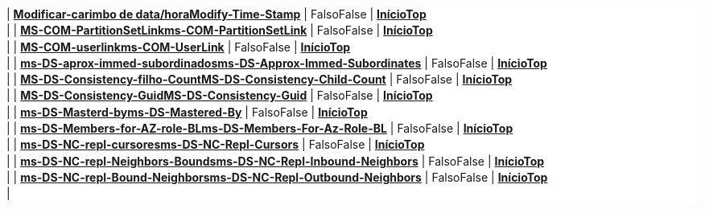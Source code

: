 | [<span data-ttu-id="d566f-246">**Modificar-carimbo de data/hora**</span><span class="sxs-lookup"><span data-stu-id="d566f-246">**Modify-Time-Stamp**</span></span>](a-modifytimestamp.md)                              | <span data-ttu-id="d566f-247">Falso</span><span class="sxs-lookup"><span data-stu-id="d566f-247">False</span></span>     | [<span data-ttu-id="d566f-248">**Início**</span><span class="sxs-lookup"><span data-stu-id="d566f-248">**Top**</span></span>](c-top.md)<br/>                        |
| [<span data-ttu-id="d566f-249">**MS-COM-PartitionSetLink**</span><span class="sxs-lookup"><span data-stu-id="d566f-249">**ms-COM-PartitionSetLink**</span></span>](a-mscom-partitionsetlink.md)                 | <span data-ttu-id="d566f-250">Falso</span><span class="sxs-lookup"><span data-stu-id="d566f-250">False</span></span>     | [<span data-ttu-id="d566f-251">**Início**</span><span class="sxs-lookup"><span data-stu-id="d566f-251">**Top**</span></span>](c-top.md)<br/>                        |
| [<span data-ttu-id="d566f-252">**MS-COM-userlink**</span><span class="sxs-lookup"><span data-stu-id="d566f-252">**ms-COM-UserLink**</span></span>](a-mscom-userlink.md)                                 | <span data-ttu-id="d566f-253">Falso</span><span class="sxs-lookup"><span data-stu-id="d566f-253">False</span></span>     | [<span data-ttu-id="d566f-254">**Início**</span><span class="sxs-lookup"><span data-stu-id="d566f-254">**Top**</span></span>](c-top.md)<br/>                        |
| [<span data-ttu-id="d566f-255">**ms-DS-aprox-immed-subordinados**</span><span class="sxs-lookup"><span data-stu-id="d566f-255">**ms-DS-Approx-Immed-Subordinates**</span></span>](a-msds-approx-immed-subordinates.md) | <span data-ttu-id="d566f-256">Falso</span><span class="sxs-lookup"><span data-stu-id="d566f-256">False</span></span>     | [<span data-ttu-id="d566f-257">**Início**</span><span class="sxs-lookup"><span data-stu-id="d566f-257">**Top**</span></span>](c-top.md)<br/>                        |
| [<span data-ttu-id="d566f-258">**MS-DS-Consistency-filho-Count**</span><span class="sxs-lookup"><span data-stu-id="d566f-258">**MS-DS-Consistency-Child-Count**</span></span>](a-ms-ds-consistencychildcount.md)      | <span data-ttu-id="d566f-259">Falso</span><span class="sxs-lookup"><span data-stu-id="d566f-259">False</span></span>     | [<span data-ttu-id="d566f-260">**Início**</span><span class="sxs-lookup"><span data-stu-id="d566f-260">**Top**</span></span>](c-top.md)<br/>                        |
| [<span data-ttu-id="d566f-261">**MS-DS-Consistency-Guid**</span><span class="sxs-lookup"><span data-stu-id="d566f-261">**MS-DS-Consistency-Guid**</span></span>](a-ms-ds-consistencyguid.md)                   | <span data-ttu-id="d566f-262">Falso</span><span class="sxs-lookup"><span data-stu-id="d566f-262">False</span></span>     | [<span data-ttu-id="d566f-263">**Início**</span><span class="sxs-lookup"><span data-stu-id="d566f-263">**Top**</span></span>](c-top.md)<br/>                        |
| [<span data-ttu-id="d566f-264">**ms-DS-Masterd-by**</span><span class="sxs-lookup"><span data-stu-id="d566f-264">**ms-DS-Mastered-By**</span></span>](a-msds-masteredby.md)                              | <span data-ttu-id="d566f-265">Falso</span><span class="sxs-lookup"><span data-stu-id="d566f-265">False</span></span>     | [<span data-ttu-id="d566f-266">**Início**</span><span class="sxs-lookup"><span data-stu-id="d566f-266">**Top**</span></span>](c-top.md)<br/>                        |
| [<span data-ttu-id="d566f-267">**ms-DS-Members-for-AZ-role-BL**</span><span class="sxs-lookup"><span data-stu-id="d566f-267">**ms-DS-Members-For-Az-Role-BL**</span></span>](a-msds-membersforazrolebl.md)           | <span data-ttu-id="d566f-268">Falso</span><span class="sxs-lookup"><span data-stu-id="d566f-268">False</span></span>     | [<span data-ttu-id="d566f-269">**Início**</span><span class="sxs-lookup"><span data-stu-id="d566f-269">**Top**</span></span>](c-top.md)<br/>                        |
| [<span data-ttu-id="d566f-270">**ms-DS-NC-repl-cursores**</span><span class="sxs-lookup"><span data-stu-id="d566f-270">**ms-DS-NC-Repl-Cursors**</span></span>](a-msds-ncreplcursors.md)                       | <span data-ttu-id="d566f-271">Falso</span><span class="sxs-lookup"><span data-stu-id="d566f-271">False</span></span>     | [<span data-ttu-id="d566f-272">**Início**</span><span class="sxs-lookup"><span data-stu-id="d566f-272">**Top**</span></span>](c-top.md)<br/>                        |
| [<span data-ttu-id="d566f-273">**ms-DS-NC-repl-Neighbors-Bounds**</span><span class="sxs-lookup"><span data-stu-id="d566f-273">**ms-DS-NC-Repl-Inbound-Neighbors**</span></span>](a-msds-ncreplinboundneighbors.md)    | <span data-ttu-id="d566f-274">Falso</span><span class="sxs-lookup"><span data-stu-id="d566f-274">False</span></span>     | [<span data-ttu-id="d566f-275">**Início**</span><span class="sxs-lookup"><span data-stu-id="d566f-275">**Top**</span></span>](c-top.md)<br/>                        |
| [<span data-ttu-id="d566f-276">**ms-DS-NC-repl-Bound-Neighbors**</span><span class="sxs-lookup"><span data-stu-id="d566f-276">**ms-DS-NC-Repl-Outbound-Neighbors**</span></span>](a-msds-ncreploutboundneighbors.md)  | <span data-ttu-id="d566f-277">Falso</span><span class="sxs-lookup"><span data-stu-id="d566f-277">False</span></span>     | [<span data-ttu-id="d566f-278">**Início**</span><span class="sxs-lookup"><span data-stu-id="d566f-278">**Top**</span></span>](c-top.md)<br/>                        |